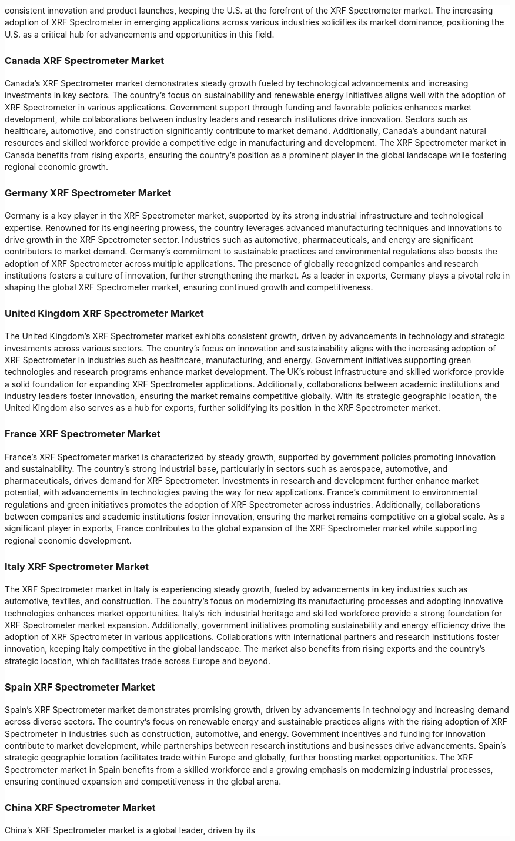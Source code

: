 consistent innovation and product launches, keeping the U.S. at the forefront of the XRF Spectrometer market. The increasing adoption of XRF Spectrometer in emerging applications across various industries solidifies its market dominance, positioning the U.S. as a critical hub for advancements and opportunities in this field.</p><h3>Canada XRF Spectrometer Market</h3><p>Canada&rsquo;s XRF Spectrometer market demonstrates steady growth fueled by technological advancements and increasing investments in key sectors. The country&rsquo;s focus on sustainability and renewable energy initiatives aligns well with the adoption of XRF Spectrometer in various applications. Government support through funding and favorable policies enhances market development, while collaborations between industry leaders and research institutions drive innovation. Sectors such as healthcare, automotive, and construction significantly contribute to market demand. Additionally, Canada&rsquo;s abundant natural resources and skilled workforce provide a competitive edge in manufacturing and development. The XRF Spectrometer market in Canada benefits from rising exports, ensuring the country&rsquo;s position as a prominent player in the global landscape while fostering regional economic growth.</p><h3>Germany XRF Spectrometer Market</h3><p>Germany is a key player in the XRF Spectrometer market, supported by its strong industrial infrastructure and technological expertise. Renowned for its engineering prowess, the country leverages advanced manufacturing techniques and innovations to drive growth in the XRF Spectrometer sector. Industries such as automotive, pharmaceuticals, and energy are significant contributors to market demand. Germany&rsquo;s commitment to sustainable practices and environmental regulations also boosts the adoption of XRF Spectrometer across multiple applications. The presence of globally recognized companies and research institutions fosters a culture of innovation, further strengthening the market. As a leader in exports, Germany plays a pivotal role in shaping the global XRF Spectrometer market, ensuring continued growth and competitiveness.</p><h3>United Kingdom XRF Spectrometer Market</h3><p>The United Kingdom&rsquo;s XRF Spectrometer market exhibits consistent growth, driven by advancements in technology and strategic investments across various sectors. The country&rsquo;s focus on innovation and sustainability aligns with the increasing adoption of XRF Spectrometer in industries such as healthcare, manufacturing, and energy. Government initiatives supporting green technologies and research programs enhance market development. The UK&rsquo;s robust infrastructure and skilled workforce provide a solid foundation for expanding XRF Spectrometer applications. Additionally, collaborations between academic institutions and industry leaders foster innovation, ensuring the market remains competitive globally. With its strategic geographic location, the United Kingdom also serves as a hub for exports, further solidifying its position in the XRF Spectrometer market.</p><h3>France XRF Spectrometer Market</h3><p>France&rsquo;s XRF Spectrometer market is characterized by steady growth, supported by government policies promoting innovation and sustainability. The country&rsquo;s strong industrial base, particularly in sectors such as aerospace, automotive, and pharmaceuticals, drives demand for XRF Spectrometer. Investments in research and development further enhance market potential, with advancements in technologies paving the way for new applications. France&rsquo;s commitment to environmental regulations and green initiatives promotes the adoption of XRF Spectrometer across industries. Additionally, collaborations between companies and academic institutions foster innovation, ensuring the market remains competitive on a global scale. As a significant player in exports, France contributes to the global expansion of the XRF Spectrometer market while supporting regional economic development.</p><h3>Italy XRF Spectrometer Market</h3><p>The XRF Spectrometer market in Italy is experiencing steady growth, fueled by advancements in key industries such as automotive, textiles, and construction. The country&rsquo;s focus on modernizing its manufacturing processes and adopting innovative technologies enhances market opportunities. Italy&rsquo;s rich industrial heritage and skilled workforce provide a strong foundation for XRF Spectrometer market expansion. Additionally, government initiatives promoting sustainability and energy efficiency drive the adoption of XRF Spectrometer in various applications. Collaborations with international partners and research institutions foster innovation, keeping Italy competitive in the global landscape. The market also benefits from rising exports and the country&rsquo;s strategic location, which facilitates trade across Europe and beyond.</p><h3>Spain XRF Spectrometer Market</h3><p>Spain&rsquo;s XRF Spectrometer market demonstrates promising growth, driven by advancements in technology and increasing demand across diverse sectors. The country&rsquo;s focus on renewable energy and sustainable practices aligns with the rising adoption of XRF Spectrometer in industries such as construction, automotive, and energy. Government incentives and funding for innovation contribute to market development, while partnerships between research institutions and businesses drive advancements. Spain&rsquo;s strategic geographic location facilitates trade within Europe and globally, further boosting market opportunities. The XRF Spectrometer market in Spain benefits from a skilled workforce and a growing emphasis on modernizing industrial processes, ensuring continued expansion and competitiveness in the global arena.</p><h3>China XRF Spectrometer Market</h3><p>China&rsquo;s XRF Spectrometer market is a global leader, driven by its